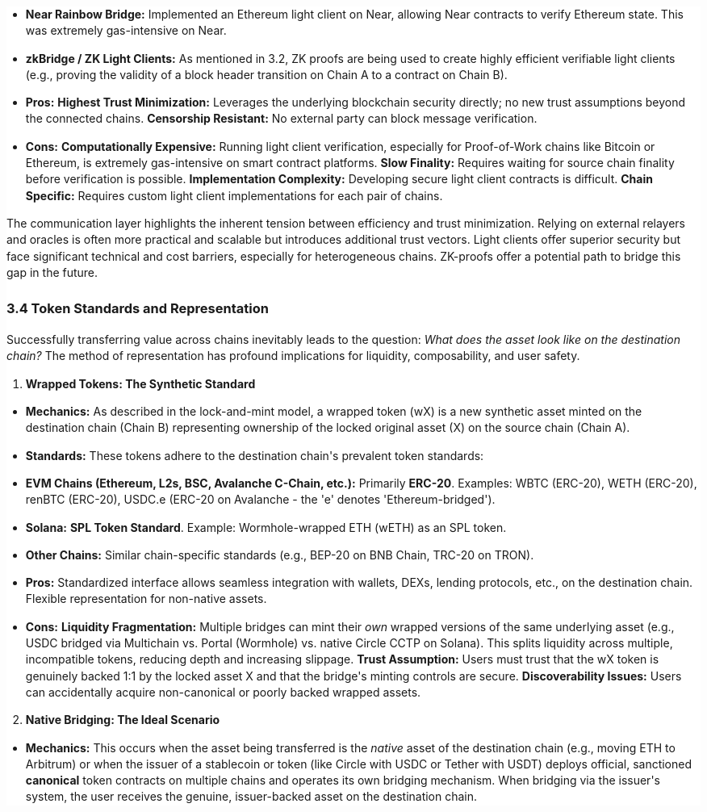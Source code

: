 *   **Near Rainbow Bridge:** Implemented an Ethereum light client on Near, allowing Near contracts to verify Ethereum state. This was extremely gas-intensive on Near.

*   **zkBridge / ZK Light Clients:** As mentioned in 3.2, ZK proofs are being used to create highly efficient verifiable light clients (e.g., proving the validity of a block header transition on Chain A to a contract on Chain B).

*   **Pros:** **Highest Trust Minimization:** Leverages the underlying blockchain security directly; no new trust assumptions beyond the connected chains. **Censorship Resistant:** No external party can block message verification.

*   **Cons:** **Computationally Expensive:** Running light client verification, especially for Proof-of-Work chains like Bitcoin or Ethereum, is extremely gas-intensive on smart contract platforms. **Slow Finality:** Requires waiting for source chain finality before verification is possible. **Implementation Complexity:** Developing secure light client contracts is difficult. **Chain Specific:** Requires custom light client implementations for each pair of chains.

The communication layer highlights the inherent tension between efficiency and trust minimization. Relying on external relayers and oracles is often more practical and scalable but introduces additional trust vectors. Light clients offer superior security but face significant technical and cost barriers, especially for heterogeneous chains. ZK-proofs offer a potential path to bridge this gap in the future.

### 3.4 Token Standards and Representation

Successfully transferring value across chains inevitably leads to the question: *What does the asset look like on the destination chain?* The method of representation has profound implications for liquidity, composability, and user safety.

1.  **Wrapped Tokens: The Synthetic Standard**

*   **Mechanics:** As described in the lock-and-mint model, a wrapped token (wX) is a new synthetic asset minted on the destination chain (Chain B) representing ownership of the locked original asset (X) on the source chain (Chain A).

*   **Standards:** These tokens adhere to the destination chain's prevalent token standards:

*   **EVM Chains (Ethereum, L2s, BSC, Avalanche C-Chain, etc.):** Primarily **ERC-20**. Examples: WBTC (ERC-20), WETH (ERC-20), renBTC (ERC-20), USDC.e (ERC-20 on Avalanche - the 'e' denotes 'Ethereum-bridged').

*   **Solana:** **SPL Token Standard**. Example: Wormhole-wrapped ETH (wETH) as an SPL token.

*   **Other Chains:** Similar chain-specific standards (e.g., BEP-20 on BNB Chain, TRC-20 on TRON).

*   **Pros:** Standardized interface allows seamless integration with wallets, DEXs, lending protocols, etc., on the destination chain. Flexible representation for non-native assets.

*   **Cons:** **Liquidity Fragmentation:** Multiple bridges can mint their *own* wrapped versions of the same underlying asset (e.g., USDC bridged via Multichain vs. Portal (Wormhole) vs. native Circle CCTP on Solana). This splits liquidity across multiple, incompatible tokens, reducing depth and increasing slippage. **Trust Assumption:** Users must trust that the wX token is genuinely backed 1:1 by the locked asset X and that the bridge's minting controls are secure. **Discoverability Issues:** Users can accidentally acquire non-canonical or poorly backed wrapped assets.

2.  **Native Bridging: The Ideal Scenario**

*   **Mechanics:** This occurs when the asset being transferred is the *native* asset of the destination chain (e.g., moving ETH to Arbitrum) or when the issuer of a stablecoin or token (like Circle with USDC or Tether with USDT) deploys official, sanctioned **canonical** token contracts on multiple chains and operates its own bridging mechanism. When bridging via the issuer's system, the user receives the genuine, issuer-backed asset on the destination chain.
